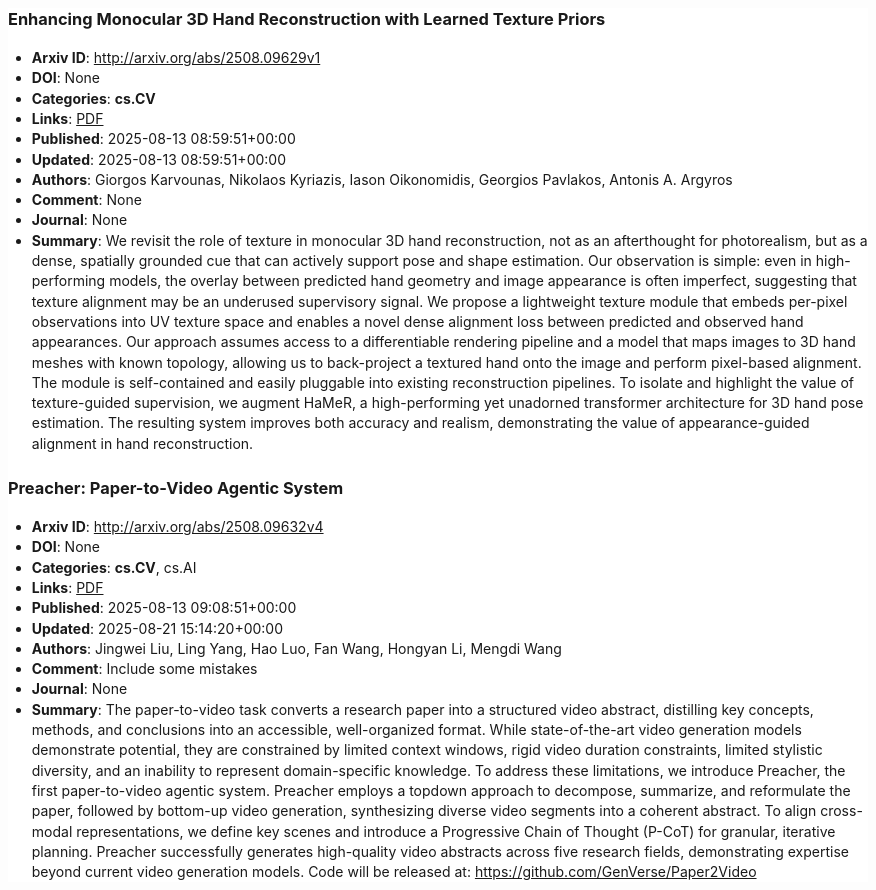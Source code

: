 

### Enhancing Monocular 3D Hand Reconstruction with Learned Texture Priors
- **Arxiv ID**: http://arxiv.org/abs/2508.09629v1
- **DOI**: None
- **Categories**: **cs.CV**
- **Links**: [PDF](http://arxiv.org/pdf/2508.09629v1)
- **Published**: 2025-08-13 08:59:51+00:00
- **Updated**: 2025-08-13 08:59:51+00:00
- **Authors**: Giorgos Karvounas, Nikolaos Kyriazis, Iason Oikonomidis, Georgios Pavlakos, Antonis A. Argyros
- **Comment**: None
- **Journal**: None
- **Summary**: We revisit the role of texture in monocular 3D hand reconstruction, not as an afterthought for photorealism, but as a dense, spatially grounded cue that can actively support pose and shape estimation. Our observation is simple: even in high-performing models, the overlay between predicted hand geometry and image appearance is often imperfect, suggesting that texture alignment may be an underused supervisory signal. We propose a lightweight texture module that embeds per-pixel observations into UV texture space and enables a novel dense alignment loss between predicted and observed hand appearances. Our approach assumes access to a differentiable rendering pipeline and a model that maps images to 3D hand meshes with known topology, allowing us to back-project a textured hand onto the image and perform pixel-based alignment. The module is self-contained and easily pluggable into existing reconstruction pipelines. To isolate and highlight the value of texture-guided supervision, we augment HaMeR, a high-performing yet unadorned transformer architecture for 3D hand pose estimation. The resulting system improves both accuracy and realism, demonstrating the value of appearance-guided alignment in hand reconstruction.



### Preacher: Paper-to-Video Agentic System
- **Arxiv ID**: http://arxiv.org/abs/2508.09632v4
- **DOI**: None
- **Categories**: **cs.CV**, cs.AI
- **Links**: [PDF](http://arxiv.org/pdf/2508.09632v4)
- **Published**: 2025-08-13 09:08:51+00:00
- **Updated**: 2025-08-21 15:14:20+00:00
- **Authors**: Jingwei Liu, Ling Yang, Hao Luo, Fan Wang, Hongyan Li, Mengdi Wang
- **Comment**: Include some mistakes
- **Journal**: None
- **Summary**: The paper-to-video task converts a research paper into a structured video abstract, distilling key concepts, methods, and conclusions into an accessible, well-organized format. While state-of-the-art video generation models demonstrate potential, they are constrained by limited context windows, rigid video duration constraints, limited stylistic diversity, and an inability to represent domain-specific knowledge. To address these limitations, we introduce Preacher, the first paper-to-video agentic system. Preacher employs a topdown approach to decompose, summarize, and reformulate the paper, followed by bottom-up video generation, synthesizing diverse video segments into a coherent abstract. To align cross-modal representations, we define key scenes and introduce a Progressive Chain of Thought (P-CoT) for granular, iterative planning. Preacher successfully generates high-quality video abstracts across five research fields, demonstrating expertise beyond current video generation models. Code will be released at: https://github.com/GenVerse/Paper2Video

